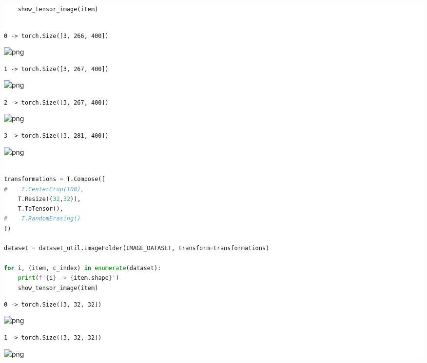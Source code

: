 ```python
    show_tensor_image(item)    
    
```

    0 -> torch.Size([3, 266, 400])
    

    
![png](02_transformations_13_1.png)
    

    1 -> torch.Size([3, 267, 400])
    

    
![png](02_transformations_13_3.png)
    

    2 -> torch.Size([3, 267, 400])
    

    
![png](02_transformations_13_5.png)
    

    3 -> torch.Size([3, 281, 400])
    

    
![png](02_transformations_13_7.png)
    

```python

transformations = T.Compose([
#    T.CenterCrop(100),
    T.Resize((32,32)),
    T.ToTensor(),
#    T.RandomErasing()
])

dataset = dataset_util.ImageFolder(IMAGE_DATASET, transform=transformations)

for i, (item, c_index) in enumerate(dataset):
    print(f'{i} -> {item.shape}')
    show_tensor_image(item)
```

    0 -> torch.Size([3, 32, 32])
    

    
![png](02_transformations_14_1.png)
    

    1 -> torch.Size([3, 32, 32])
    

    
![png](02_transformations_14_3.png)
    